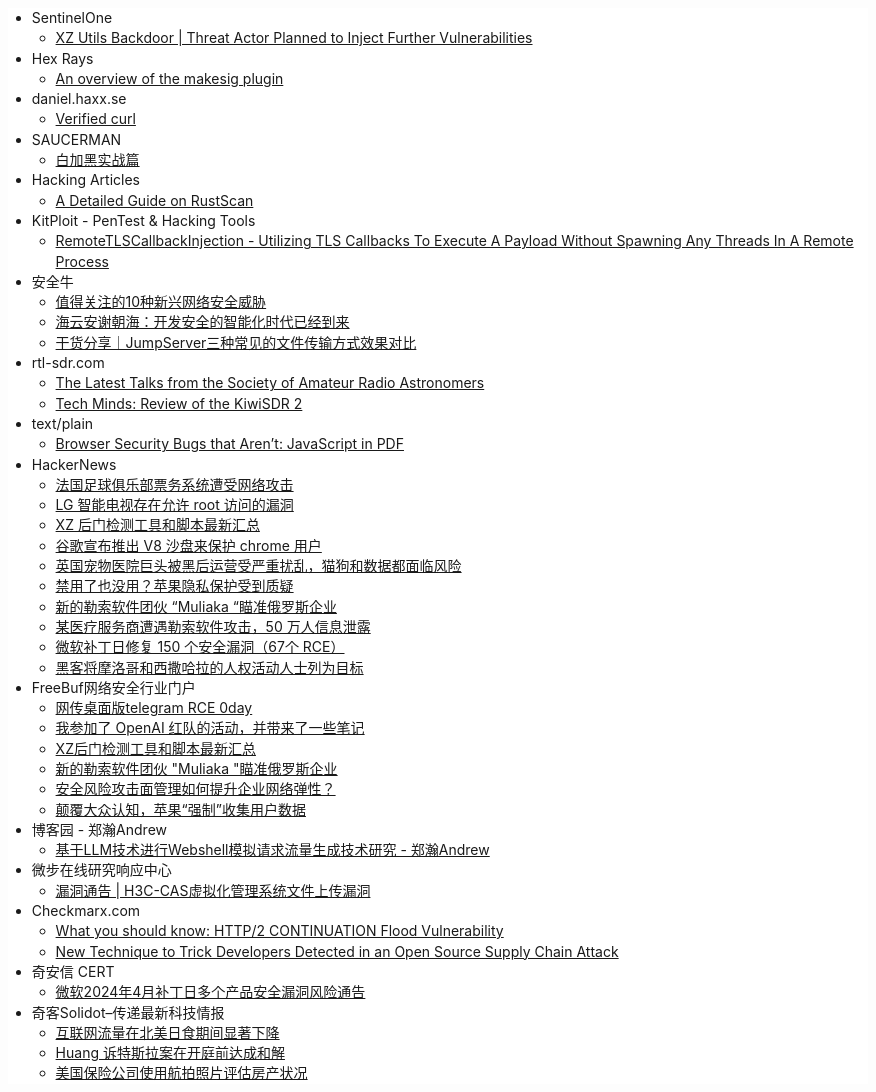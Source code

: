 - SentinelOne
  - [XZ Utils Backdoor | Threat Actor Planned to Inject Further Vulnerabilities](https://www.sentinelone.com/blog/xz-utils-backdoor-threat-actor-planned-to-inject-further-vulnerabilities/)
- Hex Rays
  - [An overview of the makesig plugin](https://hex-rays.com/blog/an-overview-of-the-makesig-plugin/)
- daniel.haxx.se
  - [Verified curl](https://daniel.haxx.se/blog/2024/04/10/verified-curl/)
- SAUCERMAN
  - [白加黑实战篇](https://saucer-man.com/information_security/1171.html)
- Hacking Articles
  - [A Detailed Guide on RustScan](https://www.hackingarticles.in/a-detailed-guide-on-rustscan/)
- KitPloit - PenTest &amp; Hacking Tools
  - [RemoteTLSCallbackInjection - Utilizing TLS Callbacks To Execute A Payload Without Spawning Any Threads In A Remote Process](http://www.kitploit.com/2024/04/remotetlscallbackinjection-utilizing.html)
- 安全牛
  - [值得关注的10种新兴网络安全威胁](https://www.aqniu.com/industry/103476.html)
  - [海云安谢朝海：开发安全的智能化时代已经到来](https://www.aqniu.com/industry/103471.html)
  - [干货分享｜JumpServer三种常见的文件传输方式效果对比](https://www.aqniu.com/vendor/103448.html)
- rtl-sdr.com
  - [The Latest Talks from the Society of Amateur Radio Astronomers](https://www.rtl-sdr.com/the-latest-talks-from-the-society-of-amateur-radio-astronomers/)
  - [Tech Minds: Review of the KiwiSDR 2](https://www.rtl-sdr.com/tech-minds-review-of-the-kiwisdr-2/)
- text/plain
  - [Browser Security Bugs that Aren’t: JavaScript in PDF](https://textslashplain.com/2024/04/10/browser-security-bugs-that-arent-javascript-in-pdf/)
- HackerNews
  - [法国足球俱乐部票务系统遭受网络攻击](https://hackernews.cc/archives/51508)
  - [LG 智能电视存在允许 root 访问的漏洞](https://hackernews.cc/archives/51503)
  - [XZ 后门检测工具和脚本最新汇总](https://hackernews.cc/archives/51497)
  - [谷歌宣布推出 V8 沙盘来保护 chrome 用户](https://hackernews.cc/archives/51492)
  - [英国宠物医院巨头被黑后运营受严重扰乱，猫狗和数据都面临风险](https://hackernews.cc/archives/51488)
  - [禁用了也没用？苹果隐私保护受到质疑](https://hackernews.cc/archives/51484)
  - [新的勒索软件团伙 “Muliaka “瞄准俄罗斯企业](https://hackernews.cc/archives/51480)
  - [某医疗服务商遭遇勒索软件攻击，50 万人信息泄露](https://hackernews.cc/archives/51468)
  - [微软补丁日修复 150 个安全漏洞（67个 RCE）](https://hackernews.cc/archives/51464)
  - [黑客将摩洛哥和西撒哈拉的人权活动人士列为目标](https://hackernews.cc/archives/51458)
- FreeBuf网络安全行业门户
  - [网传桌面版telegram RCE 0day](https://www.freebuf.com/articles/system/397422.html)
  - [我参加了 OpenAI 红队的活动，并带来了一些笔记](https://www.freebuf.com/news/397407.html)
  - [XZ后门检测工具和脚本最新汇总](https://www.freebuf.com/sectool/397401.html)
  - [新的勒索软件团伙 &quot;Muliaka &quot;瞄准俄罗斯企业](https://www.freebuf.com/news/397388.html)
  - [安全风险攻击面管理如何提升企业网络弹性？](https://www.freebuf.com/articles/397387.html)
  - [颠覆大众认知，苹果“强制”收集用户数据](https://www.freebuf.com/news/397382.html)
- 博客园 - 郑瀚Andrew
  - [基于LLM技术进行Webshell模拟请求流量生成技术研究 - 郑瀚Andrew](https://www.cnblogs.com/LittleHann/p/18082056)
- 微步在线研究响应中心
  - [漏洞通告 | H3C-CAS虚拟化管理系统文件上传漏洞](https://mp.weixin.qq.com/s?__biz=Mzg5MTc3ODY4Mw==&mid=2247505429&idx=1&sn=077834c4c9f87fa14c908c11b480e578&chksm=cfcab501f8bd3c174ddb7d32f8a643910d07214fd97a2998da0fde7078df6026e1a93dfbaeea&scene=58&subscene=0#rd)
- Checkmarx.com
  - [What you should know: HTTP/2 CONTINUATION Flood Vulnerability](https://checkmarx.com/blog/what-you-should-know-http-2-continuation-flood-vulnerability/)
  - [New Technique to Trick Developers Detected in an Open Source Supply Chain Attack](https://checkmarx.com/blog/new-technique-to-trick-developers-detected-in-an-open-source-supply-chain-attack/)
- 奇安信 CERT
  - [微软2024年4月补丁日多个产品安全漏洞风险通告](https://mp.weixin.qq.com/s?__biz=MzU5NDgxODU1MQ==&mid=2247500774&idx=1&sn=84281239bf961b4365aa776129d2e847&chksm=fe79e77ec90e6e686d176ffe08d2e74cd7aa270544794f82b0dd2d7d638329cb644094a18263&scene=58&subscene=0#rd)
- 奇客Solidot–传递最新科技情报
  - [互联网流量在北美日食期间显著下降](https://www.solidot.org/story?sid=77837)
  - [Huang 诉特斯拉案在开庭前达成和解](https://www.solidot.org/story?sid=77836)
  - [美国保险公司使用航拍照片评估房产状况](https://www.solidot.org/story?sid=77835)